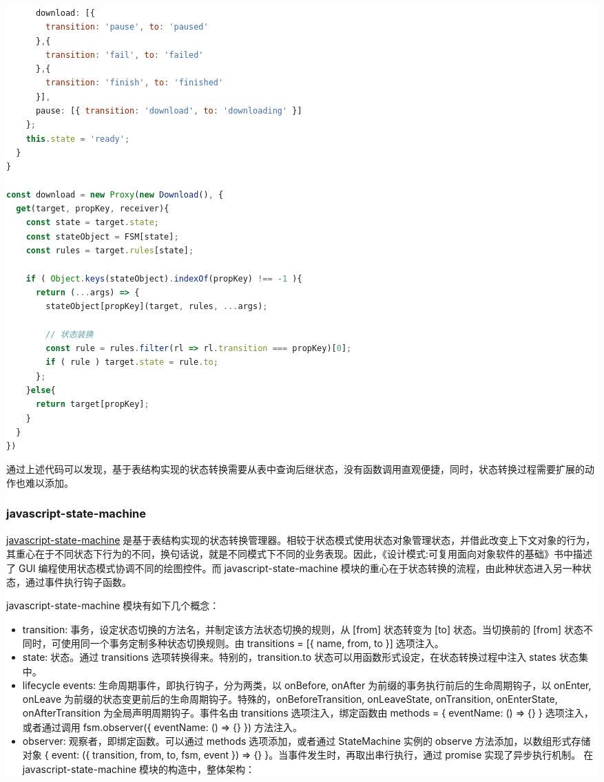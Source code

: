 ```javascript
      download: [{ 
        transition: 'pause', to: 'paused' 
      },{
        transition: 'fail', to: 'failed' 
      },{
        transition: 'finish', to: 'finished' 
      }],
      pause: [{ transition: 'download', to: 'downloading' }]
    };
    this.state = 'ready';
  }
}

const download = new Proxy(new Download(), {
  get(target, propKey, receiver){
    const state = target.state;
    const stateObject = FSM[state];
    const rules = target.rules[state];

    if ( Object.keys(stateObject).indexOf(propKey) !== -1 ){
      return (...args) => {
        stateObject[propKey](target, rules, ...args);

        // 状态装换
        const rule = rules.filter(rl => rl.transition === propKey)[0];
        if ( rule ) target.state = rule.to;
      };
    }else{
      return target[propKey];
    }
  }
})
```

通过上述代码可以发现，基于表结构实现的状态转换需要从表中查询后继状态，没有函数调用直观便捷，同时，状态转换过程需要扩展的动作也难以添加。

### javascript-state-machine

[javascript-state-machine](https://github.com/jakesgordon/javascript-state-machine) 是基于表结构实现的状态转换管理器。相较于状态模式使用状态对象管理状态，并借此改变上下文对象的行为，其重心在于不同状态下行为的不同，换句话说，就是不同模式下不同的业务表现。因此，《设计模式:可复用面向对象软件的基础》书中描述了 GUI 编程使用状态模式协调不同的绘图控件。而 javascript-state-machine 模块的重心在于状态转换的流程，由此种状态进入另一种状态，通过事件执行钩子函数。

javascript-state-machine 模块有如下几个概念：

* transition: 事务，设定状态切换的方法名，并制定该方法状态切换的规则，从 [from] 状态转变为 [to] 状态。当切换前的 [from] 状态不同时，可使用同一个事务定制多种状态切换规则。由 transitions = [{ name, from, to }] 选项注入。
* state: 状态。通过 transitions 选项转换得来。特别的，transition.to 状态可以用函数形式设定，在状态转换过程中注入 states 状态集中。
* lifecycle events: 生命周期事件，即执行钩子，分为两类，以 onBefore, onAfter 为前缀的事务执行前后的生命周期钩子，以 onEnter, onLeave 为前缀的状态变更前后的生命周期钩子。特殊的，onBeforeTransition, onLeaveState, onTransition, onEnterState, onAfterTransition 为全局声明周期钩子。事件名由 transitions 选项注入，绑定函数由 methods = { eventName: () => {} } 选项注入，或者通过调用 fsm.observer({ eventName: () => {} }) 方法注入。
* observer: 观察者，即绑定函数。可以通过 methods 选项添加，或者通过 StateMachine 实例的 observe 方法添加，以数组形式存储对象 { event: ({ transition, from, to, fsm, event }) => {} }。当事件发生时，再取出串行执行，通过 promise 实现了异步执行机制。
在 javascript-state-machine 模块的构造中，整体架构：
